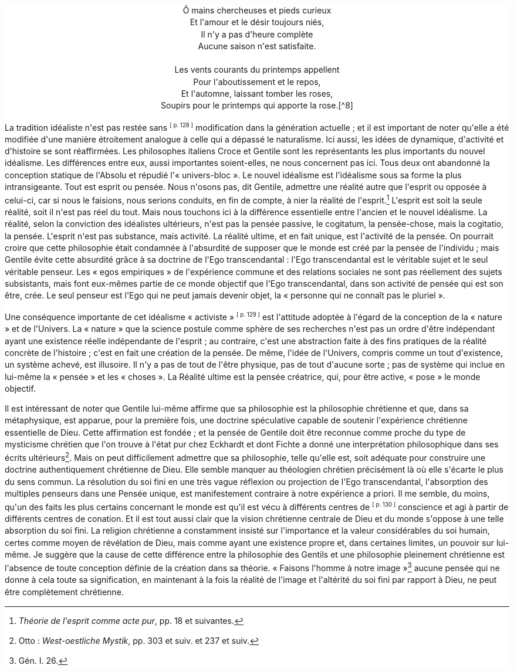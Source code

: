 <p style="text-align:center;">
Ô mains chercheuses et pieds curieux<br>
Et l'amour et le désir toujours niés,<br>
Il n'y a pas d'heure complète<br>
Aucune saison n'est satisfaite.<br>
<br>
Les vents courants du printemps appellent<br>
Pour l'aboutissement et le repos,<br>
Et l'automne, laissant tomber les roses,<br>
Soupirs pour le printemps qui apporte la rose.[^8]
</p>

La tradition idéaliste n'est pas restée sans <span id="p128"><sup><small>[ p. 128 ]</small></sup></span> modification dans la génération actuelle ; et il est important de noter qu'elle a été modifiée d'une manière étroitement analogue à celle qui a dépassé le naturalisme. Ici aussi, les idées de dynamique, d'activité et d'histoire se sont réaffirmées. Les philosophes italiens Croce et Gentile sont les représentants les plus importants du nouvel idéalisme. Les différences entre eux, aussi importantes soient-elles, ne nous concernent pas ici. Tous deux ont abandonné la conception statique de l'Absolu et répudié l'« univers-bloc ». Le nouvel idéalisme est l'idéalisme sous sa forme la plus intransigeante. Tout est esprit ou pensée. Nous n'osons pas, dit Gentile, admettre une réalité autre que l'esprit ou opposée à celui-ci, car si nous le faisions, nous serions conduits, en fin de compte, à nier la réalité de l'esprit.[^9] L'esprit est soit la seule réalité, soit il n'est pas réel du tout. Mais nous touchons ici à la différence essentielle entre l'ancien et le nouvel idéalisme. La réalité, selon la conviction des idéalistes ultérieurs, n'est pas la pensée passive, le cogitatum, la pensée-chose, mais la cogitatio, la pensée. L'esprit n'est pas substance, mais activité. La réalité ultime, et en fait unique, est l'activité de la pensée. On pourrait croire que cette philosophie était condamnée à l'absurdité de supposer que le monde est créé par la pensée de l'individu ; mais Gentile évite cette absurdité grâce à sa doctrine de l'Ego transcendantal : l'Ego transcendantal est le véritable sujet et le seul véritable penseur. Les « egos empiriques » de l'expérience commune et des relations sociales ne sont pas réellement des sujets subsistants, mais font eux-mêmes partie de ce monde objectif que l'Ego transcendantal, dans son activité de pensée qui est son être, crée. Le seul penseur est l'Ego qui ne peut jamais devenir objet, la « personne qui ne connaît pas le pluriel ».

Une conséquence importante de cet idéalisme « activiste » <span id="p129"><sup><small>[ p. 129 ]</small></sup></span> est l'attitude adoptée à l'égard de la conception de la « nature » et de l'Univers. La « nature » que la science postule comme sphère de ses recherches n'est pas un ordre d'être indépendant ayant une existence réelle indépendante de l'esprit ; au contraire, c'est une abstraction faite à des fins pratiques de la réalité concrète de l'histoire ; c'est en fait une création de la pensée. De même, l'idée de l'Univers, compris comme un tout d'existence, un système achevé, est illusoire. Il n'y a pas de tout de l'être physique, pas de tout d'aucune sorte ; pas de système qui inclue en lui-même la « pensée » et les « choses ». La Réalité ultime est la pensée créatrice, qui, pour être active, « pose » le monde objectif.

Il est intéressant de noter que Gentile lui-même affirme que sa philosophie est la philosophie chrétienne et que, dans sa métaphysique, est apparue, pour la première fois, une doctrine spéculative capable de soutenir l'expérience chrétienne essentielle de Dieu. Cette affirmation est fondée ; et la pensée de Gentile doit être reconnue comme proche du type de mysticisme chrétien que l'on trouve à l'état pur chez Eckhardt et dont Fichte a donné une interprétation philosophique dans ses écrits ultérieurs[^10]. Mais on peut difficilement admettre que sa philosophie, telle qu'elle est, soit adéquate pour construire une doctrine authentiquement chrétienne de Dieu. Elle semble manquer au théologien chrétien précisément là où elle s'écarte le plus du sens commun. La résolution du soi fini en une très vague réflexion ou projection de l'Ego transcendantal, l'absorption des multiples penseurs dans une Pensée unique, est manifestement contraire à notre expérience a priori. Il me semble, du moins, qu'un des faits les plus certains concernant le monde est qu'il est vécu à différents centres de <span id="p130"><sup><small>[ p. 130 ]</small></sup></span> conscience et agi à partir de différents centres de conation. Et il est tout aussi clair que la vision chrétienne centrale de Dieu et du monde s'oppose à une telle absorption du soi fini. La religion chrétienne a constamment insisté sur l'importance et la valeur considérables du soi humain, certes comme moyen de révélation de Dieu, mais comme ayant une existence propre et, dans certaines limites, un pouvoir sur lui-même. Je suggère que la cause de cette différence entre la philosophie des Gentils et une philosophie pleinement chrétienne est l'absence de toute conception définie de la création dans sa théorie. « Faisons l'homme à notre image »[^11] aucune pensée qui ne donne à cela toute sa signification, en maintenant à la fois la réalité de l'image et l'altérité du soi fini par rapport à Dieu, ne peut être complètement chrétienne.


[^1]: Par exemple, M. G. K. Chesterton et le professeur A. N. Whitehead.
[^2]: _Analyse de la matière_, pp. 236, 237.
[^3]: _Espace, Temps, Gravitation_, p. 197.
[^4]: Pour la nécessité scientifique de la philosophie, voir JS Haldane : _Philosophy and the Sciences_, en particulier pp. 225 et suivantes.
[^5]: Ecclus. XVI. 17.
[^6]: _Statut unique de l'homme_, pp. 170, 171.
[^7]: _L'évolution dans la science et la religion_. Yale University Press, pp. 13, 14.
[^8]: Gérald Gould.
[^9]: _Théorie de l'esprit comme acte pur_, pp. 18 et suivantes.
[^10]: Otto : _West-oestliche Mystik_, pp. 303 et suiv. et 237 et suiv.
[^11]: Gén. I. 26.